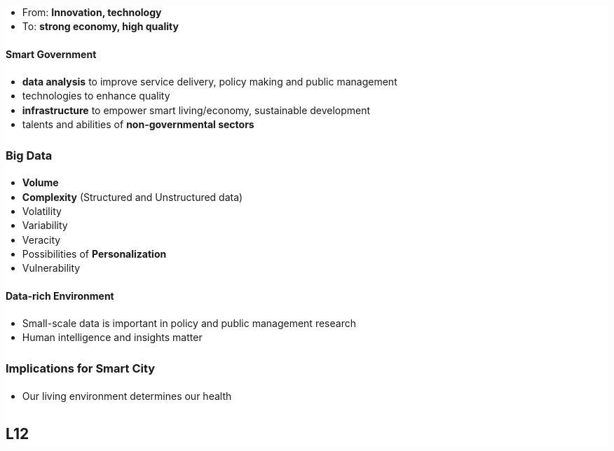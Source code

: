 * From: **Innovation, technology**
* To: **strong economy, high quality**

#### Smart Government

* **data analysis** to improve service delivery, policy making and public management
* technologies to enhance quality
* **infrastructure** to empower smart living/economy, sustainable development
* talents and abilities of **non-governmental sectors**

### Big Data

* **Volume**
* **Complexity** (Structured and Unstructured data)
* Volatility
* Variability
* Veracity
* Possibilities of **Personalization**
* Vulnerability

#### Data-rich Environment

* Small-scale data is important in policy and public management research
* Human intelligence and insights matter

### Implications for Smart City

* Our living environment determines our health



## L12
